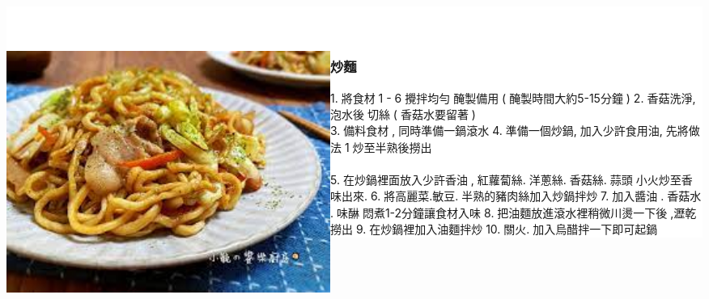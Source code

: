 <br><br></td>
</tr>



<tr>
<td><img src="3.jpg.JPG" width="400" height="300" align="left"></td>
<td><h3>炒麵</h3></td>
<td>1. 將食材 1 - 6 攪拌均勻 醃製備用 ( 醃製時間大約5-15分鐘 )
2. 香菇洗淨, 泡水後 切絲 ( 香菇水要留著 )<br>
3. 備料食材 , 同時準備一鍋滾水
4. 準備一個炒鍋, 加入少許食用油, 先將做法 1 炒至半熟後撈出<br><br>
5. 在炒鍋裡面放入少許香油 , 紅蘿蔔絲. 洋蔥絲. 香菇絲. 蒜頭 小火炒至香味出來.
6. 將高麗菜.敏豆. 半熟的豬肉絲加入炒鍋拌炒
7. 加入醬油 . 香菇水 . 味醂 悶煮1-2分鐘讓食材入味
8. 把油麵放進滾水裡稍微川燙一下後 ,瀝乾撈出
9. 在炒鍋裡加入油麵拌炒
10. 關火. 加入烏醋拌一下即可起鍋</td>
</tr>




</table>
<audio src=".\music\101-2.mp3" autoplay controls> </audio>
</body>

</html>
